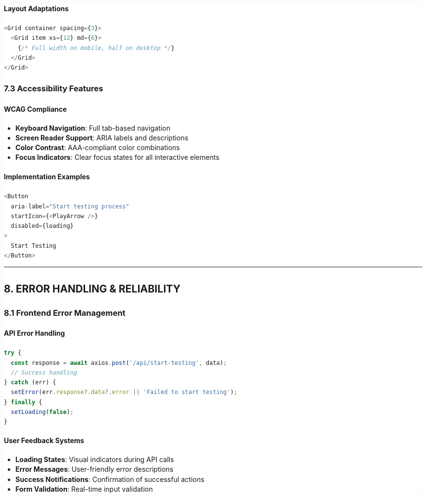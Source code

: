 #### **Layout Adaptations**
```javascript
<Grid container spacing={3}>
  <Grid item xs={12} md={6}>
    {/* Full width on mobile, half on desktop */}
  </Grid>
</Grid>
```

### 7.3 Accessibility Features

#### **WCAG Compliance**
- **Keyboard Navigation**: Full tab-based navigation
- **Screen Reader Support**: ARIA labels and descriptions
- **Color Contrast**: AAA-compliant color combinations
- **Focus Indicators**: Clear focus states for all interactive elements

#### **Implementation Examples**
```javascript
<Button
  aria-label="Start testing process"
  startIcon={<PlayArrow />}
  disabled={loading}
>
  Start Testing
</Button>
```

---

## 8. ERROR HANDLING & RELIABILITY

### 8.1 Frontend Error Management

#### **API Error Handling**
```javascript
try {
  const response = await axios.post('/api/start-testing', data);
  // Success handling
} catch (err) {
  setError(err.response?.data?.error || 'Failed to start testing');
} finally {
  setLoading(false);
}
```

#### **User Feedback Systems**
- **Loading States**: Visual indicators during API calls
- **Error Messages**: User-friendly error descriptions
- **Success Notifications**: Confirmation of successful actions
- **Form Validation**: Real-time input validation
